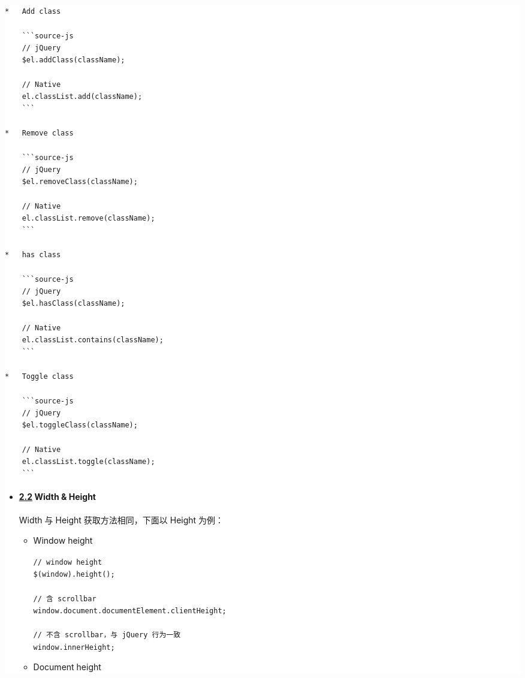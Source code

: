    *   Add class

        ```source-js
        // jQuery
        $el.addClass(className);

        // Native
        el.classList.add(className);
        ```

    *   Remove class

        ```source-js
        // jQuery
        $el.removeClass(className);

        // Native
        el.classList.remove(className);
        ```

    *   has class

        ```source-js
        // jQuery
        $el.hasClass(className);

        // Native
        el.classList.contains(className);
        ```

    *   Toggle class

        ```source-js
        // jQuery
        $el.toggleClass(className);

        // Native
        el.classList.toggle(className);
        ```

*   #### [2.2](https://github.com/nefe/You-Dont-Need-jQuery/blob/master/README.zh-CN.md#2.2) Width & Height

    Width 与 Height 获取方法相同，下面以 Height 为例：

    *   Window height

        ```source-js
        // window height
        $(window).height();

        // 含 scrollbar
        window.document.documentElement.clientHeight;

        // 不含 scrollbar，与 jQuery 行为一致
        window.innerHeight;
        ```

    *   Document height
